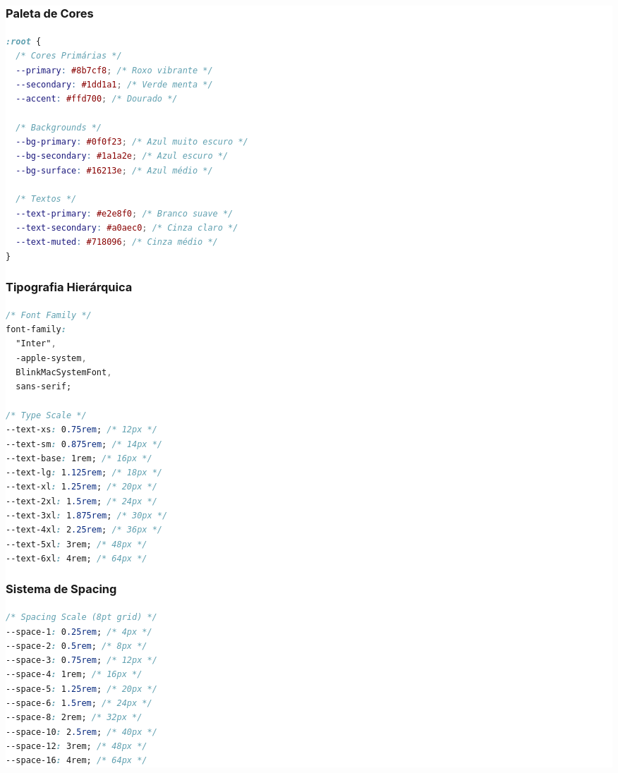### Paleta de Cores

```css
:root {
  /* Cores Primárias */
  --primary: #8b7cf8; /* Roxo vibrante */
  --secondary: #1dd1a1; /* Verde menta */
  --accent: #ffd700; /* Dourado */

  /* Backgrounds */
  --bg-primary: #0f0f23; /* Azul muito escuro */
  --bg-secondary: #1a1a2e; /* Azul escuro */
  --bg-surface: #16213e; /* Azul médio */

  /* Textos */
  --text-primary: #e2e8f0; /* Branco suave */
  --text-secondary: #a0aec0; /* Cinza claro */
  --text-muted: #718096; /* Cinza médio */
}
```

### Tipografia Hierárquica

```css
/* Font Family */
font-family:
  "Inter",
  -apple-system,
  BlinkMacSystemFont,
  sans-serif;

/* Type Scale */
--text-xs: 0.75rem; /* 12px */
--text-sm: 0.875rem; /* 14px */
--text-base: 1rem; /* 16px */
--text-lg: 1.125rem; /* 18px */
--text-xl: 1.25rem; /* 20px */
--text-2xl: 1.5rem; /* 24px */
--text-3xl: 1.875rem; /* 30px */
--text-4xl: 2.25rem; /* 36px */
--text-5xl: 3rem; /* 48px */
--text-6xl: 4rem; /* 64px */
```

### Sistema de Spacing

```css
/* Spacing Scale (8pt grid) */
--space-1: 0.25rem; /* 4px */
--space-2: 0.5rem; /* 8px */
--space-3: 0.75rem; /* 12px */
--space-4: 1rem; /* 16px */
--space-5: 1.25rem; /* 20px */
--space-6: 1.5rem; /* 24px */
--space-8: 2rem; /* 32px */
--space-10: 2.5rem; /* 40px */
--space-12: 3rem; /* 48px */
--space-16: 4rem; /* 64px */
```

